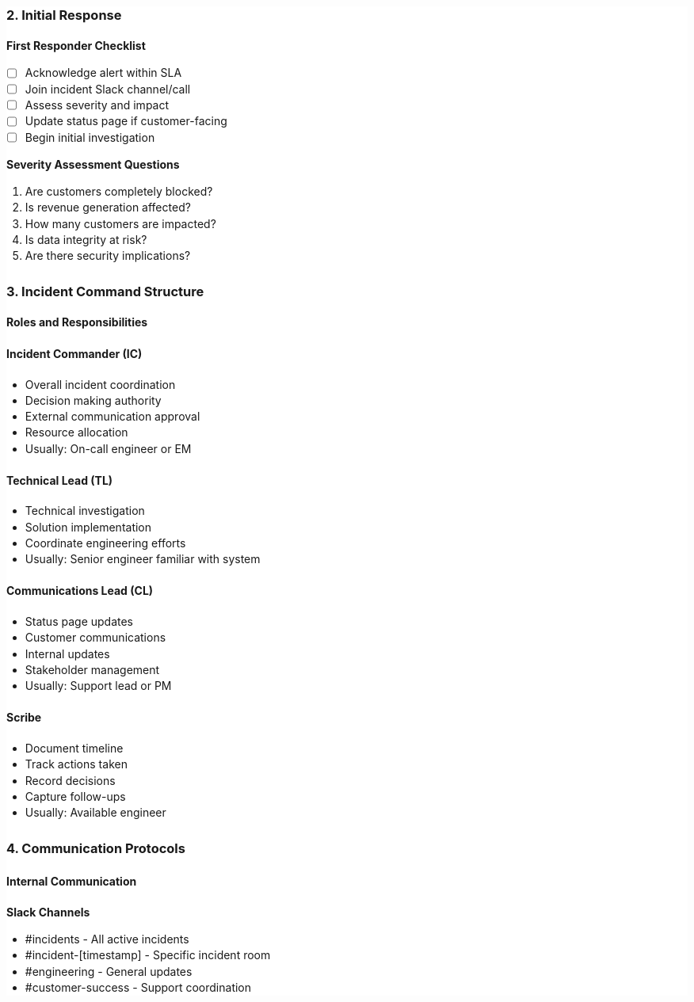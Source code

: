 ### 2. Initial Response

**First Responder Checklist**
- [ ] Acknowledge alert within SLA
- [ ] Join incident Slack channel/call
- [ ] Assess severity and impact
- [ ] Update status page if customer-facing
- [ ] Begin initial investigation

**Severity Assessment Questions**
1. Are customers completely blocked?
2. Is revenue generation affected?
3. How many customers are impacted?
4. Is data integrity at risk?
5. Are there security implications?

### 3. Incident Command Structure

**Roles and Responsibilities**

#### Incident Commander (IC)
- Overall incident coordination
- Decision making authority
- External communication approval
- Resource allocation
- Usually: On-call engineer or EM

#### Technical Lead (TL)
- Technical investigation
- Solution implementation
- Coordinate engineering efforts
- Usually: Senior engineer familiar with system

#### Communications Lead (CL)
- Status page updates
- Customer communications
- Internal updates
- Stakeholder management
- Usually: Support lead or PM

#### Scribe
- Document timeline
- Track actions taken
- Record decisions
- Capture follow-ups
- Usually: Available engineer

### 4. Communication Protocols

#### Internal Communication

**Slack Channels**
- #incidents - All active incidents
- #incident-[timestamp] - Specific incident room
- #engineering - General updates
- #customer-success - Support coordination
